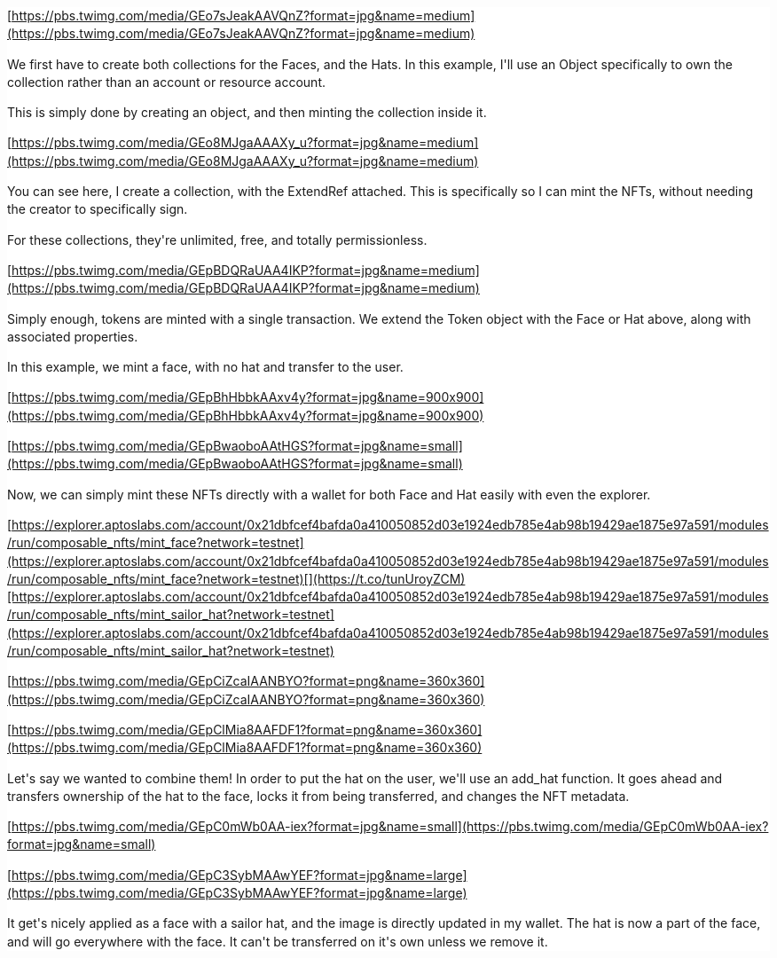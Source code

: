 [https://pbs.twimg.com/media/GEo7sJeakAAVQnZ?format=jpg&name=medium](https://pbs.twimg.com/media/GEo7sJeakAAVQnZ?format=jpg&name=medium)

We first have to create both collections for the Faces, and the Hats. In this example, I'll use an Object specifically to own the collection rather than an account or resource account.

This is simply done by creating an object, and then minting the collection inside it.

[https://pbs.twimg.com/media/GEo8MJgaAAAXy_u?format=jpg&name=medium](https://pbs.twimg.com/media/GEo8MJgaAAAXy_u?format=jpg&name=medium)

You can see here, I create a collection, with the ExtendRef attached. This is specifically so I can mint the NFTs, without needing the creator to specifically sign.

For these collections, they're unlimited, free, and totally permissionless.

[https://pbs.twimg.com/media/GEpBDQRaUAA4IKP?format=jpg&name=medium](https://pbs.twimg.com/media/GEpBDQRaUAA4IKP?format=jpg&name=medium)

Simply enough, tokens are minted with a single transaction. We extend the Token object with the Face or Hat above, along with associated properties.

In this example, we mint a face, with no hat and transfer to the user.

[https://pbs.twimg.com/media/GEpBhHbbkAAxv4y?format=jpg&name=900x900](https://pbs.twimg.com/media/GEpBhHbbkAAxv4y?format=jpg&name=900x900)

[https://pbs.twimg.com/media/GEpBwaoboAAtHGS?format=jpg&name=small](https://pbs.twimg.com/media/GEpBwaoboAAtHGS?format=jpg&name=small)

Now, we can simply mint these NFTs directly with a wallet for both Face and Hat easily with even the explorer.

[](https://t.co/pgjonmvaJs)[https://explorer.aptoslabs.com/account/0x21dbfcef4bafda0a410050852d03e1924edb785e4ab98b19429ae1875e97a591/modules/run/composable_nfts/mint_face?network=testnet](https://explorer.aptoslabs.com/account/0x21dbfcef4bafda0a410050852d03e1924edb785e4ab98b19429ae1875e97a591/modules/run/composable_nfts/mint_face?network=testnet)[](https://t.co/tunUroyZCM)[https://explorer.aptoslabs.com/account/0x21dbfcef4bafda0a410050852d03e1924edb785e4ab98b19429ae1875e97a591/modules/run/composable_nfts/mint_sailor_hat?network=testnet](https://explorer.aptoslabs.com/account/0x21dbfcef4bafda0a410050852d03e1924edb785e4ab98b19429ae1875e97a591/modules/run/composable_nfts/mint_sailor_hat?network=testnet)

[https://pbs.twimg.com/media/GEpCiZcaIAANBYO?format=png&name=360x360](https://pbs.twimg.com/media/GEpCiZcaIAANBYO?format=png&name=360x360)

[https://pbs.twimg.com/media/GEpClMia8AAFDF1?format=png&name=360x360](https://pbs.twimg.com/media/GEpClMia8AAFDF1?format=png&name=360x360)

Let's say we wanted to combine them! In order to put the hat on the user, we'll use an add_hat function. It goes ahead and transfers ownership of the hat to the face, locks it from being transferred, and changes the NFT metadata.

[https://pbs.twimg.com/media/GEpC0mWb0AA-iex?format=jpg&name=small](https://pbs.twimg.com/media/GEpC0mWb0AA-iex?format=jpg&name=small)

[https://pbs.twimg.com/media/GEpC3SybMAAwYEF?format=jpg&name=large](https://pbs.twimg.com/media/GEpC3SybMAAwYEF?format=jpg&name=large)

It get's nicely applied as a face with a sailor hat, and the image is directly updated in my wallet. The hat is now a part of the face, and will go everywhere with the face. It can't be transferred on it's own unless we remove it.
